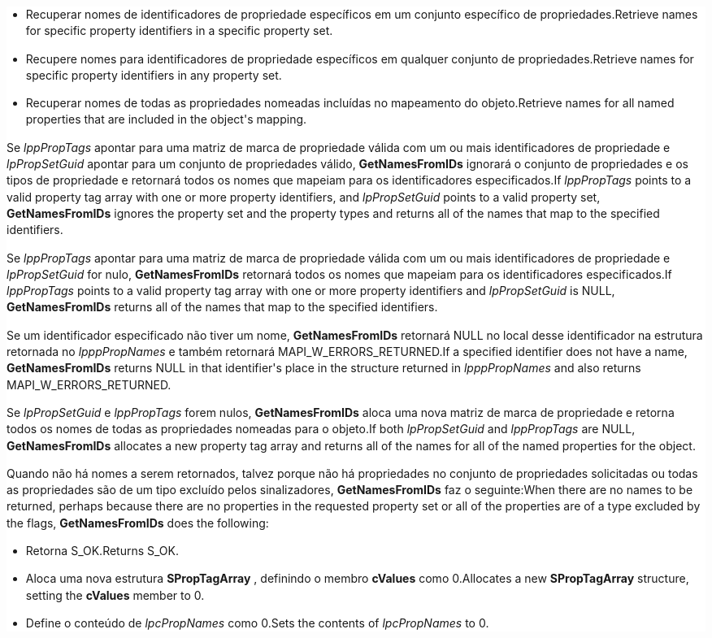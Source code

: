 - <span data-ttu-id="4e3e5-141">Recuperar nomes de identificadores de propriedade específicos em um conjunto específico de propriedades.</span><span class="sxs-lookup"><span data-stu-id="4e3e5-141">Retrieve names for specific property identifiers in a specific property set.</span></span>
    
- <span data-ttu-id="4e3e5-142">Recupere nomes para identificadores de propriedade específicos em qualquer conjunto de propriedades.</span><span class="sxs-lookup"><span data-stu-id="4e3e5-142">Retrieve names for specific property identifiers in any property set.</span></span>
    
- <span data-ttu-id="4e3e5-143">Recuperar nomes de todas as propriedades nomeadas incluídas no mapeamento do objeto.</span><span class="sxs-lookup"><span data-stu-id="4e3e5-143">Retrieve names for all named properties that are included in the object's mapping.</span></span>
    
<span data-ttu-id="4e3e5-144">Se _lppPropTags_ apontar para uma matriz de marca de propriedade válida com um ou mais identificadores de propriedade e _lpPropSetGuid_ apontar para um conjunto de propriedades válido, **GetNamesFromIDs** ignorará o conjunto de propriedades e os tipos de propriedade e retornará todos os nomes que mapeiam para os identificadores especificados.</span><span class="sxs-lookup"><span data-stu-id="4e3e5-144">If  _lppPropTags_ points to a valid property tag array with one or more property identifiers, and  _lpPropSetGuid_ points to a valid property set, **GetNamesFromIDs** ignores the property set and the property types and returns all of the names that map to the specified identifiers.</span></span> 
  
<span data-ttu-id="4e3e5-145">Se _lppPropTags_ apontar para uma matriz de marca de propriedade válida com um ou mais identificadores de propriedade e _lpPropSetGuid_ for nulo, **GetNamesFromIDs** retornará todos os nomes que mapeiam para os identificadores especificados.</span><span class="sxs-lookup"><span data-stu-id="4e3e5-145">If  _lppPropTags_ points to a valid property tag array with one or more property identifiers and  _lpPropSetGuid_ is NULL, **GetNamesFromIDs** returns all of the names that map to the specified identifiers.</span></span> 
  
<span data-ttu-id="4e3e5-146">Se um identificador especificado não tiver um nome, **GetNamesFromIDs** retornará NULL no local desse identificador na estrutura retornada no _lpppPropNames_ e também retornará MAPI_W_ERRORS_RETURNED.</span><span class="sxs-lookup"><span data-stu-id="4e3e5-146">If a specified identifier does not have a name, **GetNamesFromIDs** returns NULL in that identifier's place in the structure returned in  _lpppPropNames_ and also returns MAPI_W_ERRORS_RETURNED.</span></span> 
  
<span data-ttu-id="4e3e5-147">Se _lpPropSetGuid_ e _lppPropTags_ forem nulos, **GetNamesFromIDs** aloca uma nova matriz de marca de propriedade e retorna todos os nomes de todas as propriedades nomeadas para o objeto.</span><span class="sxs-lookup"><span data-stu-id="4e3e5-147">If both  _lpPropSetGuid_ and  _lppPropTags_ are NULL, **GetNamesFromIDs** allocates a new property tag array and returns all of the names for all of the named properties for the object.</span></span> 
  
<span data-ttu-id="4e3e5-148">Quando não há nomes a serem retornados, talvez porque não há propriedades no conjunto de propriedades solicitadas ou todas as propriedades são de um tipo excluído pelos sinalizadores, **GetNamesFromIDs** faz o seguinte:</span><span class="sxs-lookup"><span data-stu-id="4e3e5-148">When there are no names to be returned, perhaps because there are no properties in the requested property set or all of the properties are of a type excluded by the flags, **GetNamesFromIDs** does the following:</span></span> 
  
- <span data-ttu-id="4e3e5-149">Retorna S_OK.</span><span class="sxs-lookup"><span data-stu-id="4e3e5-149">Returns S_OK.</span></span>
    
- <span data-ttu-id="4e3e5-150">Aloca uma nova estrutura **SPropTagArray** , definindo o membro **cValues** como 0.</span><span class="sxs-lookup"><span data-stu-id="4e3e5-150">Allocates a new **SPropTagArray** structure, setting the **cValues** member to 0.</span></span> 
    
- <span data-ttu-id="4e3e5-151">Define o conteúdo de _lpcPropNames_ como 0.</span><span class="sxs-lookup"><span data-stu-id="4e3e5-151">Sets the contents of  _lpcPropNames_ to 0.</span></span> 
    